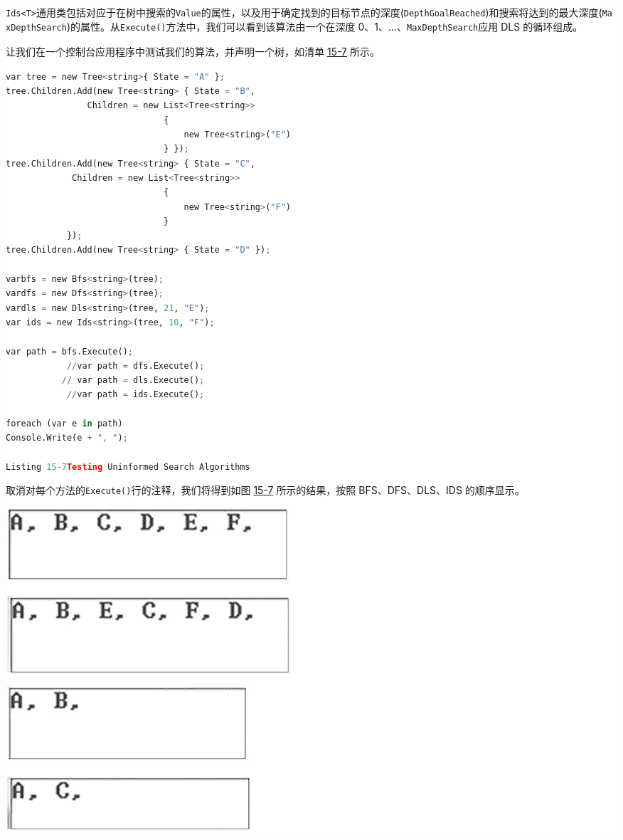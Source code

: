 `Ids<T>`通用类包括对应于在树中搜索的`Value`的属性，以及用于确定找到的目标节点的深度(`DepthGoalReached`)和搜索将达到的最大深度(`MaxDepthSearch`)的属性。从`Execute()`方法中，我们可以看到该算法由一个在深度 0、1、…、`MaxDepthSearch`应用 DLS 的循环组成。

让我们在一个控制台应用程序中测试我们的算法，并声明一个树，如清单 [15-7](#Par56) 所示。

```py
var tree = new Tree<string>{ State = "A" };
tree.Children.Add(new Tree<string> { State = "B",
                Children = new List<Tree<string>>
                               {
                                   new Tree<string>("E")
                               } });
tree.Children.Add(new Tree<string> { State = "C",
             Children = new List<Tree<string>>
                               {
                                   new Tree<string>("F")
                               }
            });
tree.Children.Add(new Tree<string> { State = "D" });

varbfs = new Bfs<string>(tree);
vardfs = new Dfs<string>(tree);
vardls = new Dls<string>(tree, 21, "E");
var ids = new Ids<string>(tree, 10, "F");

var path = bfs.Execute();
            //var path = dfs.Execute();
           // var path = dls.Execute();
            //var path = ids.Execute();

foreach (var e in path)
Console.Write(e + ", ");

Listing 15-7Testing Uninformed Search Algorithms

```

取消对每个方法的`Execute()`行的注释，我们将得到如图 [15-7](#Fig7) 所示的结果，按照 BFS、DFS、DLS、IDS 的顺序显示。

![A449374_1_En_15_Fig7_HTML.jpg](img/A449374_1_En_15_Fig7_HTML.jpg)
